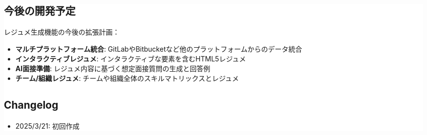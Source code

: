 ## 今後の開発予定

レジュメ生成機能の今後の拡張計画：

- **マルチプラットフォーム統合**: GitLabやBitbucketなど他のプラットフォームからのデータ統合
- **インタラクティブレジュメ**: インタラクティブな要素を含むHTML5レジュメ
- **AI面接準備**: レジュメ内容に基づく想定面接質問の生成と回答例
- **チーム/組織レジュメ**: チームや組織全体のスキルマトリックスとレジュメ

## Changelog

- 2025/3/21: 初回作成
